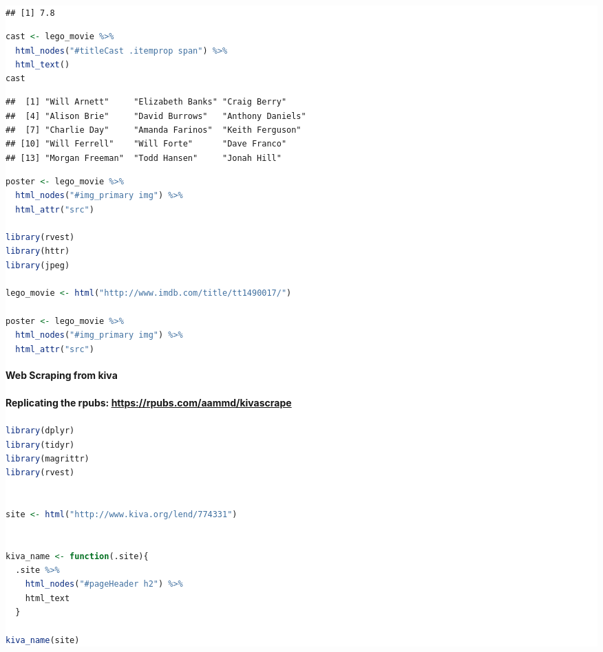 ```
## [1] 7.8
```

```r
cast <- lego_movie %>%
  html_nodes("#titleCast .itemprop span") %>%
  html_text()
cast
```

```
##  [1] "Will Arnett"     "Elizabeth Banks" "Craig Berry"    
##  [4] "Alison Brie"     "David Burrows"   "Anthony Daniels"
##  [7] "Charlie Day"     "Amanda Farinos"  "Keith Ferguson" 
## [10] "Will Ferrell"    "Will Forte"      "Dave Franco"    
## [13] "Morgan Freeman"  "Todd Hansen"     "Jonah Hill"
```

```r
poster <- lego_movie %>%
  html_nodes("#img_primary img") %>%
  html_attr("src")

library(rvest)
library(httr)
library(jpeg)

lego_movie <- html("http://www.imdb.com/title/tt1490017/")

poster <- lego_movie %>%
  html_nodes("#img_primary img") %>%
  html_attr("src")
```


#### Web Scraping from kiva
#### Replicating the rpubs: https://rpubs.com/aammd/kivascrape



```r
library(dplyr)
library(tidyr)
library(magrittr)
library(rvest)


site <- html("http://www.kiva.org/lend/774331")


kiva_name <- function(.site){
  .site %>%
    html_nodes("#pageHeader h2") %>%
    html_text
  }

kiva_name(site)
```


[^1]: Compiled by [Subasish Das](http://subasish.tumblr.com)